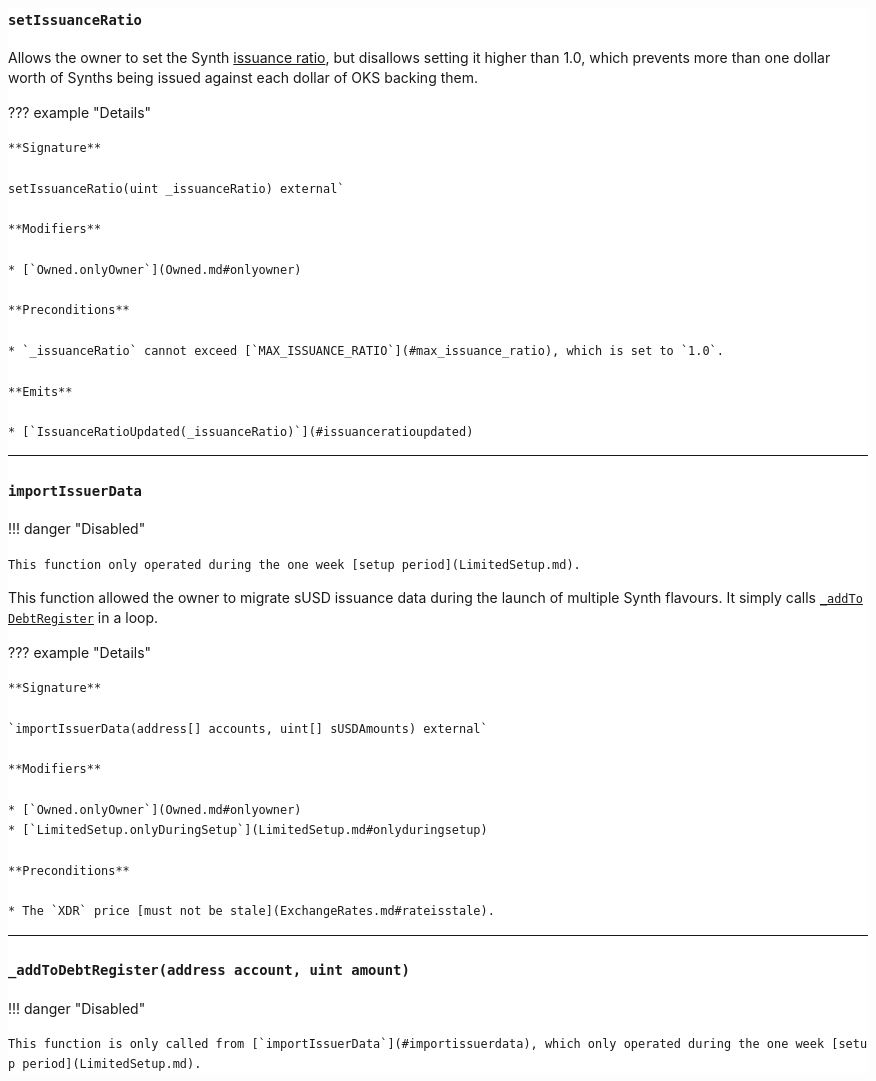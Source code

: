 
### `setIssuanceRatio`

Allows the owner to set the Synth [issuance ratio](#issuanceratio), but disallows setting it higher than $1.0$, which prevents more than one dollar worth of Synths being issued against each dollar of OKS backing them.

??? example "Details"

    **Signature**

    setIssuanceRatio(uint _issuanceRatio) external`

    **Modifiers**

    * [`Owned.onlyOwner`](Owned.md#onlyowner)

    **Preconditions**

    * `_issuanceRatio` cannot exceed [`MAX_ISSUANCE_RATIO`](#max_issuance_ratio), which is set to `1.0`.

    **Emits**

    * [`IssuanceRatioUpdated(_issuanceRatio)`](#issuanceratioupdated)

---

### `importIssuerData`

!!! danger "Disabled"

    This function only operated during the one week [setup period](LimitedSetup.md).

This function allowed the owner to migrate sUSD issuance data during the launch of multiple Synth flavours. It simply calls [`_addToDebtRegister`](#_addtodebtregister) in a loop.

??? example "Details"

    **Signature**

    `importIssuerData(address[] accounts, uint[] sUSDAmounts) external`

    **Modifiers**

    * [`Owned.onlyOwner`](Owned.md#onlyowner)
    * [`LimitedSetup.onlyDuringSetup`](LimitedSetup.md#onlyduringsetup)

    **Preconditions**

    * The `XDR` price [must not be stale](ExchangeRates.md#rateisstale).

---

### `_addToDebtRegister(address account, uint amount)`

!!! danger "Disabled"

    This function is only called from [`importIssuerData`](#importissuerdata), which only operated during the one week [setup period](LimitedSetup.md).
